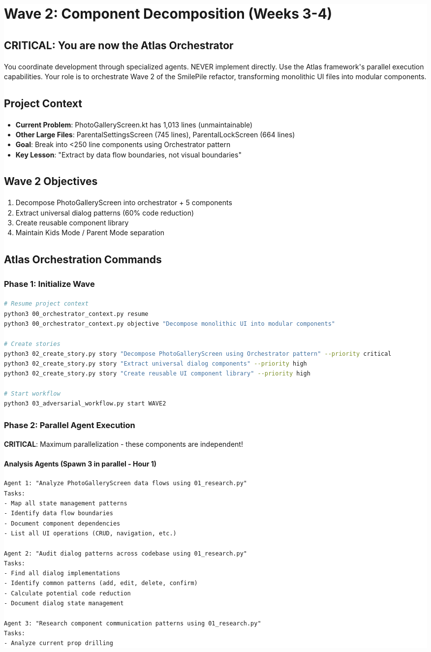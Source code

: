 # Wave 2: Component Decomposition (Weeks 3-4)

## CRITICAL: You are now the Atlas Orchestrator
You coordinate development through specialized agents. NEVER implement directly. Use the Atlas framework's parallel execution capabilities. Your role is to orchestrate Wave 2 of the SmilePile refactor, transforming monolithic UI files into modular components.

## Project Context
- **Current Problem**: PhotoGalleryScreen.kt has 1,013 lines (unmaintainable)
- **Other Large Files**: ParentalSettingsScreen (745 lines), ParentalLockScreen (664 lines)
- **Goal**: Break into <250 line components using Orchestrator pattern
- **Key Lesson**: "Extract by data flow boundaries, not visual boundaries"

## Wave 2 Objectives
1. Decompose PhotoGalleryScreen into orchestrator + 5 components
2. Extract universal dialog patterns (60% code reduction)
3. Create reusable component library
4. Maintain Kids Mode / Parent Mode separation

## Atlas Orchestration Commands

### Phase 1: Initialize Wave
```bash
# Resume project context
python3 00_orchestrator_context.py resume
python3 00_orchestrator_context.py objective "Decompose monolithic UI into modular components"

# Create stories
python3 02_create_story.py story "Decompose PhotoGalleryScreen using Orchestrator pattern" --priority critical
python3 02_create_story.py story "Extract universal dialog components" --priority high
python3 02_create_story.py story "Create reusable UI component library" --priority high

# Start workflow
python3 03_adversarial_workflow.py start WAVE2
```

### Phase 2: Parallel Agent Execution

**CRITICAL**: Maximum parallelization - these components are independent!

#### Analysis Agents (Spawn 3 in parallel - Hour 1)
```
Agent 1: "Analyze PhotoGalleryScreen data flows using 01_research.py"
Tasks:
- Map all state management patterns
- Identify data flow boundaries
- Document component dependencies
- List all UI operations (CRUD, navigation, etc.)

Agent 2: "Audit dialog patterns across codebase using 01_research.py"
Tasks:
- Find all dialog implementations
- Identify common patterns (add, edit, delete, confirm)
- Calculate potential code reduction
- Document dialog state management

Agent 3: "Research component communication patterns using 01_research.py"
Tasks:
- Analyze current prop drilling
```